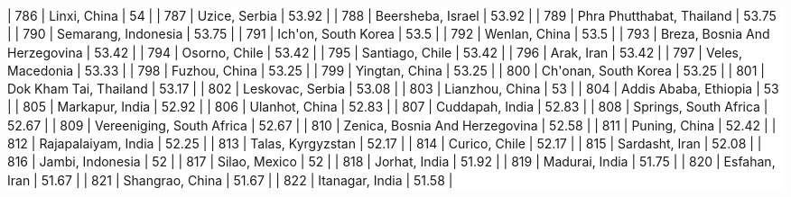 |  786 | Linxi, China                                  |        54    |
|  787 | Uzice, Serbia                                 |        53.92 |
|  788 | Beersheba, Israel                             |        53.92 |
|  789 | Phra Phutthabat, Thailand                     |        53.75 |
|  790 | Semarang, Indonesia                           |        53.75 |
|  791 | Ich'on, South Korea                           |        53.5  |
|  792 | Wenlan, China                                 |        53.5  |
|  793 | Breza, Bosnia And Herzegovina                 |        53.42 |
|  794 | Osorno, Chile                                 |        53.42 |
|  795 | Santiago, Chile                               |        53.42 |
|  796 | Arak, Iran                                    |        53.42 |
|  797 | Veles, Macedonia                              |        53.33 |
|  798 | Fuzhou, China                                 |        53.25 |
|  799 | Yingtan, China                                |        53.25 |
|  800 | Ch'onan, South Korea                          |        53.25 |
|  801 | Dok Kham Tai, Thailand                        |        53.17 |
|  802 | Leskovac, Serbia                              |        53.08 |
|  803 | Lianzhou, China                               |        53    |
|  804 | Addis Ababa, Ethiopia                         |        53    |
|  805 | Markapur, India                               |        52.92 |
|  806 | Ulanhot, China                                |        52.83 |
|  807 | Cuddapah, India                               |        52.83 |
|  808 | Springs, South Africa                         |        52.67 |
|  809 | Vereeniging, South Africa                     |        52.67 |
|  810 | Zenica, Bosnia And Herzegovina                |        52.58 |
|  811 | Puning, China                                 |        52.42 |
|  812 | Rajapalaiyam, India                           |        52.25 |
|  813 | Talas, Kyrgyzstan                             |        52.17 |
|  814 | Curico, Chile                                 |        52.17 |
|  815 | Sardasht, Iran                                |        52.08 |
|  816 | Jambi, Indonesia                              |        52    |
|  817 | Silao, Mexico                                 |        52    |
|  818 | Jorhat, India                                 |        51.92 |
|  819 | Madurai, India                                |        51.75 |
|  820 | Esfahan, Iran                                 |        51.67 |
|  821 | Shangrao, China                               |        51.67 |
|  822 | Itanagar, India                               |        51.58 |